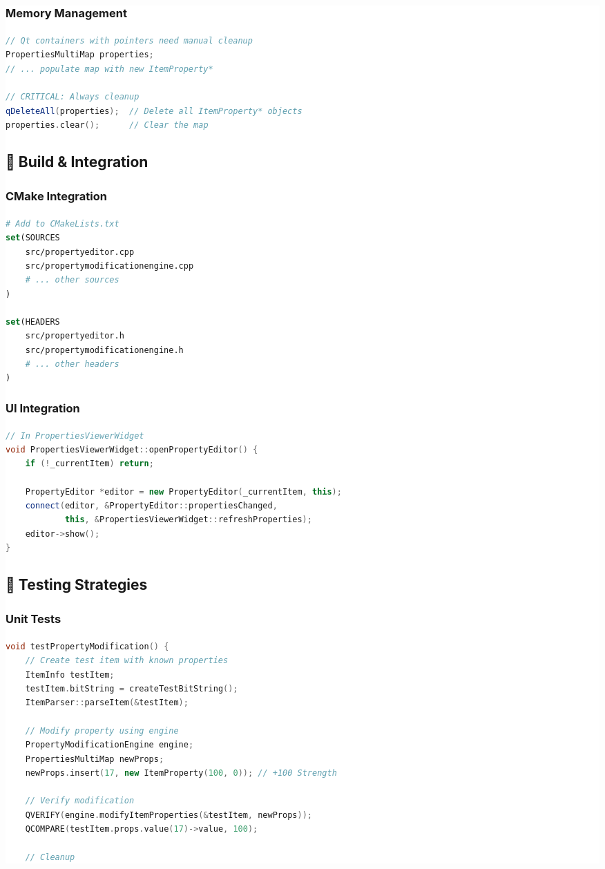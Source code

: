 ### Memory Management
```cpp
// Qt containers with pointers need manual cleanup
PropertiesMultiMap properties;
// ... populate map with new ItemProperty*

// CRITICAL: Always cleanup
qDeleteAll(properties);  // Delete all ItemProperty* objects
properties.clear();      // Clear the map
```

## 🔧 Build & Integration

### CMake Integration
```cmake
# Add to CMakeLists.txt
set(SOURCES
    src/propertyeditor.cpp
    src/propertymodificationengine.cpp
    # ... other sources
)

set(HEADERS  
    src/propertyeditor.h
    src/propertymodificationengine.h
    # ... other headers
)
```

### UI Integration
```cpp
// In PropertiesViewerWidget
void PropertiesViewerWidget::openPropertyEditor() {
    if (!_currentItem) return;
    
    PropertyEditor *editor = new PropertyEditor(_currentItem, this);
    connect(editor, &PropertyEditor::propertiesChanged, 
            this, &PropertiesViewerWidget::refreshProperties);
    editor->show();
}
```

## 🧪 Testing Strategies

### Unit Tests
```cpp
void testPropertyModification() {
    // Create test item with known properties
    ItemInfo testItem;
    testItem.bitString = createTestBitString();
    ItemParser::parseItem(&testItem);
    
    // Modify property using engine
    PropertyModificationEngine engine;
    PropertiesMultiMap newProps;
    newProps.insert(17, new ItemProperty(100, 0)); // +100 Strength
    
    // Verify modification
    QVERIFY(engine.modifyItemProperties(&testItem, newProps));
    QCOMPARE(testItem.props.value(17)->value, 100);
    
    // Cleanup
```